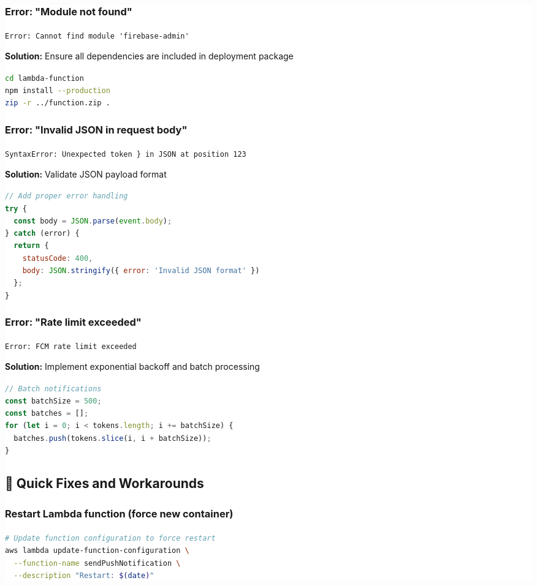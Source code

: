 ### Error: "Module not found"
```
Error: Cannot find module 'firebase-admin'
```
**Solution:** Ensure all dependencies are included in deployment package
```bash
cd lambda-function
npm install --production
zip -r ../function.zip .
```

### Error: "Invalid JSON in request body"
```
SyntaxError: Unexpected token } in JSON at position 123
```
**Solution:** Validate JSON payload format
```javascript
// Add proper error handling
try {
  const body = JSON.parse(event.body);
} catch (error) {
  return {
    statusCode: 400,
    body: JSON.stringify({ error: 'Invalid JSON format' })
  };
}
```

### Error: "Rate limit exceeded"
```
Error: FCM rate limit exceeded
```
**Solution:** Implement exponential backoff and batch processing
```javascript
// Batch notifications
const batchSize = 500;
const batches = [];
for (let i = 0; i < tokens.length; i += batchSize) {
  batches.push(tokens.slice(i, i + batchSize));
}
```

## 🔧 Quick Fixes and Workarounds

### Restart Lambda function (force new container)
```bash
# Update function configuration to force restart
aws lambda update-function-configuration \
  --function-name sendPushNotification \
  --description "Restart: $(date)"
```

